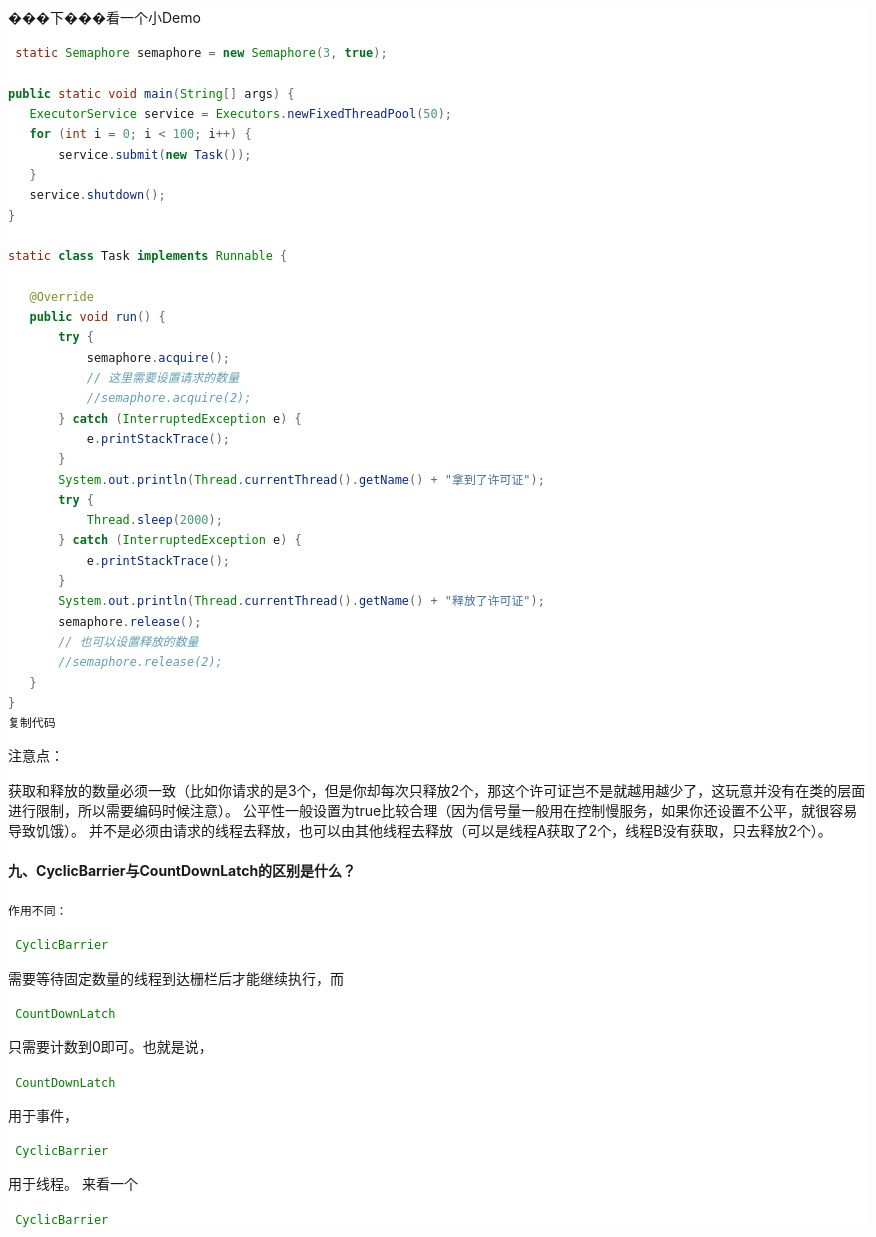     
   ���下���看一个小Demo 
   
 ```java 
  static Semaphore semaphore = new Semaphore(3, true);

public static void main(String[] args) {
    ExecutorService service = Executors.newFixedThreadPool(50);
    for (int i = 0; i < 100; i++) {
        service.submit(new Task());
    }
    service.shutdown();
}

static class Task implements Runnable {

    @Override
    public void run() {
        try {
            semaphore.acquire();
            // 这里需要设置请求的数量
            //semaphore.acquire(2);
        } catch (InterruptedException e) {
            e.printStackTrace();
        }
        System.out.println(Thread.currentThread().getName() + "拿到了许可证");
        try {
            Thread.sleep(2000);
        } catch (InterruptedException e) {
            e.printStackTrace();
        }
        System.out.println(Thread.currentThread().getName() + "释放了许可证");
        semaphore.release();
        // 也可以设置释放的数量
        //semaphore.release(2);
    }
}
复制代码
  ``` 
  
  注意点： 
   
   获取和释放的数量必须一致（比如你请求的是3个，但是你却每次只释放2个，那这个许可证岂不是就越用越少了，这玩意并没有在类的层面进行限制，所以需要编码时候注意）。 
   公平性一般设置为true比较合理（因为信号量一般用在控制慢服务，如果你还设置不公平，就很容易导致饥饿）。 
   并不是必须由请求的线程去释放，也可以由其他线程去释放（可以是线程A获取了2个，线程B没有获取，只去释放2个）。 
   
   
  #### 九、CyclicBarrier与CountDownLatch的区别是什么？ 
   
    作用不同： 
 ```java 
  CyclicBarrier
  ``` 
 需要等待固定数量的线程到达栅栏后才能继续执行，而 
 ```java 
  CountDownLatch
  ``` 
 只需要计数到0即可。也就是说， 
 ```java 
  CountDownLatch
  ``` 
 用于事件， 
 ```java 
  CyclicBarrier
  ``` 
 用于线程。 来看一个 
 ```java 
  CyclicBarrier
  ``` 